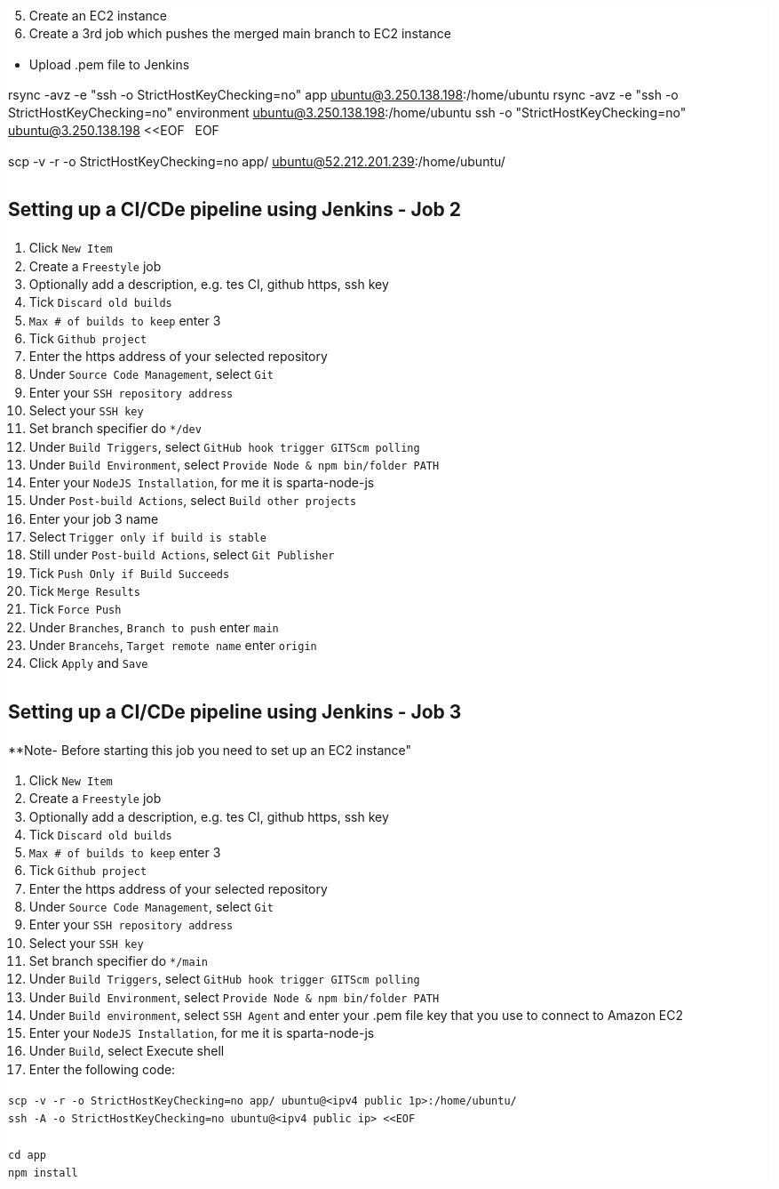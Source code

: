 5) Create an EC2 instance
5) Create a 3rd job which pushes the merged main branch to EC2 instance
* Upload .pem file to Jenkins

rsync -avz -e "ssh -o StrictHostKeyChecking=no" app ubuntu@3.250.138.198:/home/ubuntu
rsync -avz -e "ssh -o StrictHostKeyChecking=no" environment ubuntu@3.250.138.198:/home/ubuntu
ssh -o "StrictHostKeyChecking=no" ubuntu@3.250.138.198 <<EOF
 
EOF


scp -v -r -o StrictHostKeyChecking=no app/ ubuntu@52.212.201.239:/home/ubuntu/

## Setting up a CI/CDe pipeline using Jenkins - Job 2
1) Click `New Item`
3) Create a `Freestyle` job
4) Optionally add a description, e.g. tes CI, github https, ssh key
5) Tick `Discard old builds`
6) `Max # of builds to keep` enter 3
7) Tick `Github project`
8) Enter the https address of your selected repository
9) Under `Source Code Management`, select `Git`
10) Enter your `SSH repository address`
11) Select your `SSH key`
12) Set branch specifier do `*/dev`
13) Under `Build Triggers`, select `GitHub hook trigger GITScm polling`
14) Under `Build Environment`, select `Provide Node & npm bin/folder PATH`
15) Enter your `NodeJS Installation`, for me it is sparta-node-js
16) Under `Post-build Actions`, select `Build other projects`
17) Enter your job 3 name
18) Select `Trigger only if build is stable`
19) Still under `Post-build Actions`, select `Git Publisher`
20) Tick `Push Only if Build Succeeds`
21) Tick `Merge Results`
22) Tick `Force Push`
23) Under `Branches`, `Branch to push` enter `main`
24) Under `Brancehs`, `Target remote name` enter `origin`
25) Click `Apply` and `Save`
## Setting up a CI/CDe pipeline using Jenkins - Job 3
**Note- Before starting this job you need to set up an EC2 instance"
1) Click `New Item`
3) Create a `Freestyle` job
4) Optionally add a description, e.g. tes CI, github https, ssh key
5) Tick `Discard old builds`
6) `Max # of builds to keep` enter 3
7) Tick `Github project`
8) Enter the https address of your selected repository
9) Under `Source Code Management`, select `Git`
10) Enter your `SSH repository address`
11) Select your `SSH key`
12) Set branch specifier do `*/main`
13) Under `Build Triggers`, select `GitHub hook trigger GITScm polling`
14) Under `Build Environment`, select `Provide Node & npm bin/folder PATH`
15) Under `Build environment`, select `SSH Agent` and enter your .pem file key that you use to connect to Amazon EC2
15) Enter your `NodeJS Installation`, for me it is sparta-node-js
16) Under `Build`, select Execute shell
17) Enter the following code:
```
scp -v -r -o StrictHostKeyChecking=no app/ ubuntu@<ipv4 public 1p>:/home/ubuntu/
ssh -A -o StrictHostKeyChecking=no ubuntu@<ipv4 public ip> <<EOF

cd app
npm install
```